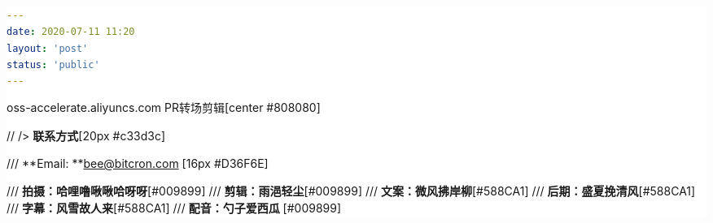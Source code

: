 ```yaml
---
date: 2020-07-11 11:20
layout: 'post'
status: 'public'
---
```


<video width="100%" height="100%" controls="controls" border=0 autoplay="autoplay"><source src="https://inz.oss-cn-beijing.aliyuncs.com/Videos/The%20Wave.mp4"></video>oss-accelerate.aliyuncs.com
PR转场剪辑[center #808080]

// /> **联系方式**[20px #c33d3c]

/// **Email: **<bee@bitcron.com> [16px #D36F6E]

/// **拍摄：哈哩噜啾啾哈呀呀**[#009899]
/// **剪辑：雨浥轻尘**[#009899]
/// **文案：微风拂岸柳**[#588CA1]
/// **后期：盛夏挽清风**[#588CA1]
/// **字幕：风雪故人来**[#588CA1]
/// **配音：勺子爱西瓜** [#009899]